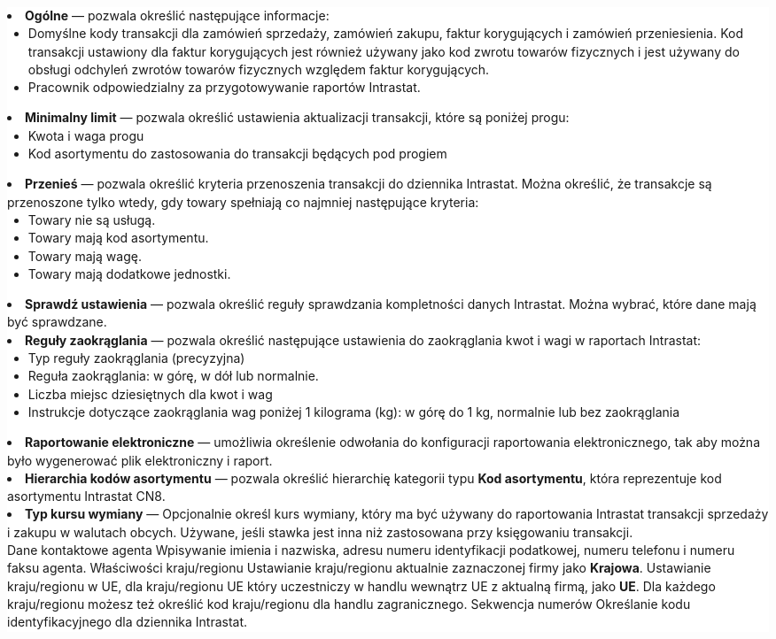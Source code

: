 <li><strong>Ogólne</strong> — pozwala określić następujące informacje:
<ul>
<li>Domyślne kody transakcji dla zamówień sprzedaży, zamówień zakupu, faktur korygujących i zamówień przeniesienia. Kod transakcji ustawiony dla faktur korygujących jest również używany jako kod zwrotu towarów fizycznych i jest używany do obsługi odchyleń zwrotów towarów fizycznych względem faktur korygujących.</li>
<li>Pracownik odpowiedzialny za przygotowywanie raportów Intrastat.</li>
</ul></li>
<li><strong>Minimalny limit</strong> — pozwala określić ustawienia aktualizacji transakcji, które są poniżej progu:
<ul>
<li>Kwota i waga progu</li>
<li>Kod asortymentu do zastosowania do transakcji będących pod progiem</li>
</ul></li>
<li><strong>Przenieś</strong> — pozwala określić kryteria przenoszenia transakcji do dziennika Intrastat. Można określić, że transakcje są przenoszone tylko wtedy, gdy towary spełniają co najmniej następujące kryteria:
<ul>
<li>Towary nie są usługą.</li>
<li>Towary mają kod asortymentu.</li>
<li>Towary mają wagę.</li>
<li>Towary mają dodatkowe jednostki.</li>
</ul></li>
<li><strong>Sprawdź ustawienia</strong> — pozwala określić reguły sprawdzania kompletności danych Intrastat. Można wybrać, które dane mają być sprawdzane.</li>
<li><strong>Reguły zaokrąglania</strong> — pozwala określić następujące ustawienia do zaokrąglania kwot i wagi w raportach Intrastat:
<ul>
<li>Typ reguły zaokrąglania (precyzyjna)</li>
<li>Reguła zaokrąglania: w górę, w dół lub normalnie.</li>
<li>Liczba miejsc dziesiętnych dla kwot i wag</li>
<li>Instrukcje dotyczące zaokrąglania wag poniżej 1 kilograma (kg): w górę do 1 kg, normalnie lub bez zaokrąglania</li>
</ul></li>
<li><strong>Raportowanie elektroniczne</strong> — umożliwia określenie odwołania do konfiguracji raportowania elektronicznego, tak aby można było wygenerować plik elektroniczny i raport.</li>
<li><strong>Hierarchia kodów asortymentu</strong> — pozwala określić hierarchię kategorii typu <strong>Kod asortymentu</strong>, która reprezentuje kod asortymentu Intrastat CN8.</li>
  <li> <strong>Typ kursu wymiany</strong> — Opcjonalnie określ kurs wymiany, który ma być używany do raportowania Intrastat transakcji sprzedaży i zakupu w walutach obcych. Używane, jeśli stawka jest inna niż zastosowana przy księgowaniu transakcji.</li>  
</ul></td>
</tr>
<tr class="even">
<td>Dane kontaktowe agenta</td>
<td>Wpisywanie imienia i nazwiska, adresu numeru identyfikacji podatkowej, numeru telefonu i numeru faksu agenta.</td>
</tr>
<tr class="odd">
<td>Właściwości kraju/regionu</td>
<td>Ustawianie kraju/regionu aktualnie zaznaczonej firmy jako <strong>Krajowa</strong>. Ustawianie kraju/regionu w UE, dla kraju/regionu UE który uczestniczy w handlu wewnątrz UE z aktualną firmą, jako <strong>UE</strong>. Dla każdego kraju/regionu możesz też określić kod kraju/regionu dla handlu zagranicznego.</td>
</tr>
<tr class="even">
<td>Sekwencja numerów</td>
<td>Określanie kodu identyfikacyjnego dla dziennika Intrastat.</td>
</tr>
</tbody>
</table>

